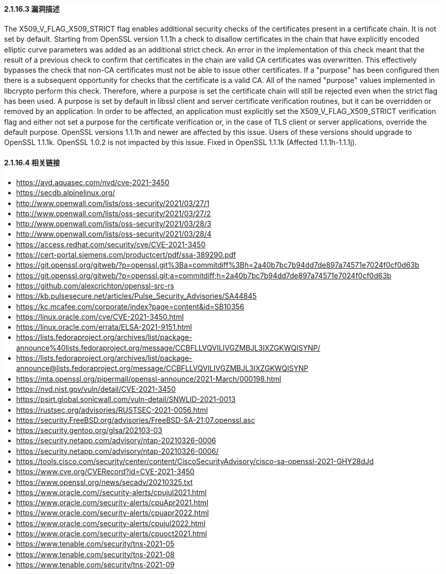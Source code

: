 #### 2.1.16.3 漏洞描述

The X509_V_FLAG_X509_STRICT flag enables additional security checks of the certificates present in a certificate chain. It is not set by default. Starting from OpenSSL version 1.1.1h a check to disallow certificates in the chain that have explicitly encoded elliptic curve parameters was added as an additional strict check. An error in the implementation of this check meant that the result of a previous check to confirm that certificates in the chain are valid CA certificates was overwritten. This effectively bypasses the check that non-CA certificates must not be able to issue other certificates. If a "purpose" has been configured then there is a subsequent opportunity for checks that the certificate is a valid CA. All of the named "purpose" values implemented in libcrypto perform this check. Therefore, where a purpose is set the certificate chain will still be rejected even when the strict flag has been used. A purpose is set by default in libssl client and server certificate verification routines, but it can be overridden or removed by an application. In order to be affected, an application must explicitly set the X509_V_FLAG_X509_STRICT verification flag and either not set a purpose for the certificate verification or, in the case of TLS client or server applications, override the default purpose. OpenSSL versions 1.1.1h and newer are affected by this issue. Users of these versions should upgrade to OpenSSL 1.1.1k. OpenSSL 1.0.2 is not impacted by this issue. Fixed in OpenSSL 1.1.1k (Affected 1.1.1h-1.1.1j).

#### 2.1.16.4 相关链接

- https://avd.aquasec.com/nvd/cve-2021-3450
- https://secdb.alpinelinux.org/
- http://www.openwall.com/lists/oss-security/2021/03/27/1
- http://www.openwall.com/lists/oss-security/2021/03/27/2
- http://www.openwall.com/lists/oss-security/2021/03/28/3
- http://www.openwall.com/lists/oss-security/2021/03/28/4
- https://access.redhat.com/security/cve/CVE-2021-3450
- https://cert-portal.siemens.com/productcert/pdf/ssa-389290.pdf
- https://git.openssl.org/gitweb/?p=openssl.git%3Ba=commitdiff%3Bh=2a40b7bc7b94dd7de897a74571e7024f0cf0d63b
- https://git.openssl.org/gitweb/?p=openssl.git;a=commitdiff;h=2a40b7bc7b94dd7de897a74571e7024f0cf0d63b
- https://github.com/alexcrichton/openssl-src-rs
- https://kb.pulsesecure.net/articles/Pulse_Security_Advisories/SA44845
- https://kc.mcafee.com/corporate/index?page=content&id=SB10356
- https://linux.oracle.com/cve/CVE-2021-3450.html
- https://linux.oracle.com/errata/ELSA-2021-9151.html
- https://lists.fedoraproject.org/archives/list/package-announce%40lists.fedoraproject.org/message/CCBFLLVQVILIVGZMBJL3IXZGKWQISYNP/
- https://lists.fedoraproject.org/archives/list/package-announce@lists.fedoraproject.org/message/CCBFLLVQVILIVGZMBJL3IXZGKWQISYNP
- https://mta.openssl.org/pipermail/openssl-announce/2021-March/000198.html
- https://nvd.nist.gov/vuln/detail/CVE-2021-3450
- https://psirt.global.sonicwall.com/vuln-detail/SNWLID-2021-0013
- https://rustsec.org/advisories/RUSTSEC-2021-0056.html
- https://security.FreeBSD.org/advisories/FreeBSD-SA-21:07.openssl.asc
- https://security.gentoo.org/glsa/202103-03
- https://security.netapp.com/advisory/ntap-20210326-0006
- https://security.netapp.com/advisory/ntap-20210326-0006/
- https://tools.cisco.com/security/center/content/CiscoSecurityAdvisory/cisco-sa-openssl-2021-GHY28dJd
- https://www.cve.org/CVERecord?id=CVE-2021-3450
- https://www.openssl.org/news/secadv/20210325.txt
- https://www.oracle.com//security-alerts/cpujul2021.html
- https://www.oracle.com/security-alerts/cpuApr2021.html
- https://www.oracle.com/security-alerts/cpuapr2022.html
- https://www.oracle.com/security-alerts/cpujul2022.html
- https://www.oracle.com/security-alerts/cpuoct2021.html
- https://www.tenable.com/security/tns-2021-05
- https://www.tenable.com/security/tns-2021-08
- https://www.tenable.com/security/tns-2021-09
